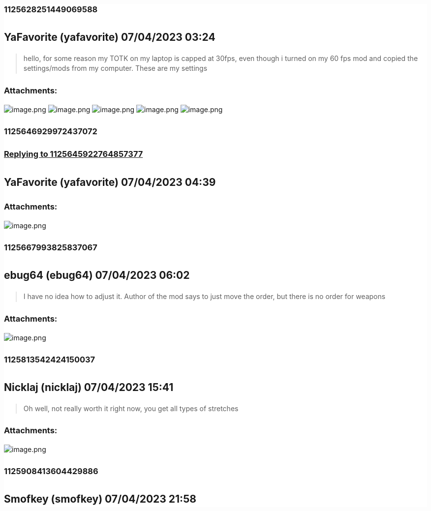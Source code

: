 ### 1125628251449069588
## YaFavorite (yafavorite) 07/04/2023 03:24 

> hello, for some reason my TOTK on my laptop is capped at 30fps, even though i turned on my 60 fps mod and copied the settings/mods from my computer. These are my settings
### Attachments: 
![image.png](https://yuzudiscordbackup.s3.us-west-2.amazonaws.com/files-game-mods/1125628251449069588_image.png)
![image.png](https://yuzudiscordbackup.s3.us-west-2.amazonaws.com/files-game-mods/1125628251449069588_image.png)
![image.png](https://yuzudiscordbackup.s3.us-west-2.amazonaws.com/files-game-mods/1125628251449069588_image.png)
![image.png](https://yuzudiscordbackup.s3.us-west-2.amazonaws.com/files-game-mods/1125628251449069588_image.png)
![image.png](https://yuzudiscordbackup.s3.us-west-2.amazonaws.com/files-game-mods/1125628251449069588_image.png)

### 1125646929972437072
### [Replying to 1125645922764857377](#1125645922764857377)
## YaFavorite (yafavorite) 07/04/2023 04:39 

> 
### Attachments: 
![image.png](https://yuzudiscordbackup.s3.us-west-2.amazonaws.com/files-game-mods/1125646929972437072_image.png)

### 1125667993825837067
## ebug64 (ebug64) 07/04/2023 06:02 

> I have no idea how to adjust it. Author of the mod says to just move the order, but there is no order for weapons
### Attachments: 
![image.png](https://yuzudiscordbackup.s3.us-west-2.amazonaws.com/files-game-mods/1125667993825837067_image.png)

### 1125813542424150037
## Nicklaj (nicklaj) 07/04/2023 15:41 

> Oh well, not really worth it right now, you get all types of stretches
### Attachments: 
![image.png](https://yuzudiscordbackup.s3.us-west-2.amazonaws.com/files-game-mods/1125813542424150037_image.png)

### 1125908413604429886
## Smofkey (smofkey) 07/04/2023 21:58 
